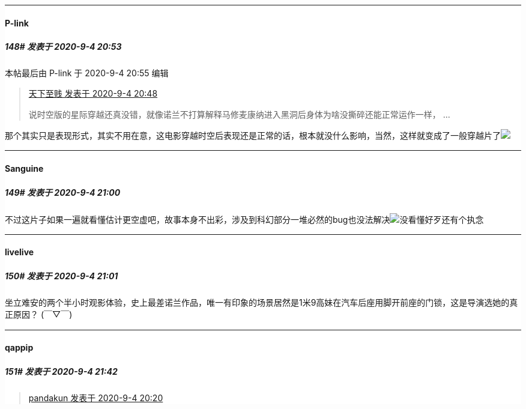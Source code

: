 




-----

####  P-link  
##### 148#       发表于 2020-9-4 20:53



 本帖最后由 P-link 于 2020-9-4 20:55 编辑 
<blockquote><a href="httphttps://bbs.saraba1st.com/2b/forum.php?mod=redirect&amp;goto=findpost&amp;pid=48642728&amp;ptid=1953462" target="_blank">天下至贱 发表于 2020-9-4 20:48</a>

说时空版的星际穿越还真没错，就像诺兰不打算解释马修麦康纳进入黑洞后身体为啥没撕碎还能正常运作一样， ...</blockquote>
那个其实只是表现形式，其实不用在意，这电影穿越时空后表现还是正常的话，根本就没什么影响，当然，这样就变成了一般穿越片了<img src="https://static.saraba1st.com/image/smiley/face2017/067.png" referrerpolicy="no-referrer">







-----

####  Sanguine  
##### 149#       发表于 2020-9-4 21:00




不过这片子如果一遍就看懂估计更空虚吧，故事本身不出彩，涉及到科幻部分一堆必然的bug也没法解决<img src="https://static.saraba1st.com/image/smiley/face2017/001.png" referrerpolicy="no-referrer">没看懂好歹还有个执念







-----

####  livelive  
##### 150#       发表于 2020-9-4 21:01




坐立难安的两个半小时观影体验，史上最差诺兰作品，唯一有印象的场景居然是1米9高妹在汽车后座用脚开前座的门锁，这是导演选她的真正原因？ (￣▽￣)







-----

####  qappip  
##### 151#       发表于 2020-9-4 21:42



<blockquote><a href="httphttps://bbs.saraba1st.com/2b/forum.php?mod=redirect&amp;goto=findpost&amp;pid=48642487&amp;ptid=1953462" target="_blank">pandakun 发表于 2020-9-4 20:20</a>

